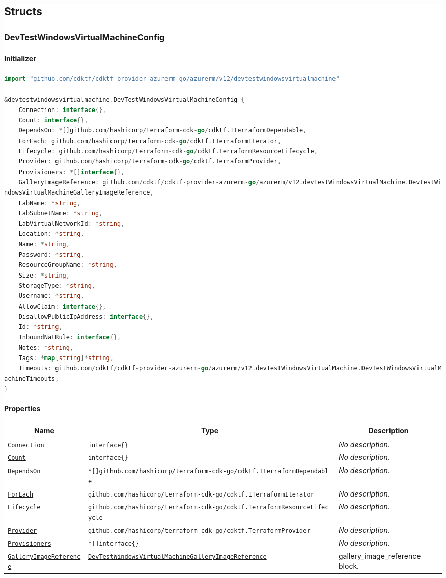 
## Structs <a name="Structs" id="Structs"></a>

### DevTestWindowsVirtualMachineConfig <a name="DevTestWindowsVirtualMachineConfig" id="@cdktf/provider-azurerm.devTestWindowsVirtualMachine.DevTestWindowsVirtualMachineConfig"></a>

#### Initializer <a name="Initializer" id="@cdktf/provider-azurerm.devTestWindowsVirtualMachine.DevTestWindowsVirtualMachineConfig.Initializer"></a>

```go
import "github.com/cdktf/cdktf-provider-azurerm-go/azurerm/v12/devtestwindowsvirtualmachine"

&devtestwindowsvirtualmachine.DevTestWindowsVirtualMachineConfig {
	Connection: interface{},
	Count: interface{},
	DependsOn: *[]github.com/hashicorp/terraform-cdk-go/cdktf.ITerraformDependable,
	ForEach: github.com/hashicorp/terraform-cdk-go/cdktf.ITerraformIterator,
	Lifecycle: github.com/hashicorp/terraform-cdk-go/cdktf.TerraformResourceLifecycle,
	Provider: github.com/hashicorp/terraform-cdk-go/cdktf.TerraformProvider,
	Provisioners: *[]interface{},
	GalleryImageReference: github.com/cdktf/cdktf-provider-azurerm-go/azurerm/v12.devTestWindowsVirtualMachine.DevTestWindowsVirtualMachineGalleryImageReference,
	LabName: *string,
	LabSubnetName: *string,
	LabVirtualNetworkId: *string,
	Location: *string,
	Name: *string,
	Password: *string,
	ResourceGroupName: *string,
	Size: *string,
	StorageType: *string,
	Username: *string,
	AllowClaim: interface{},
	DisallowPublicIpAddress: interface{},
	Id: *string,
	InboundNatRule: interface{},
	Notes: *string,
	Tags: *map[string]*string,
	Timeouts: github.com/cdktf/cdktf-provider-azurerm-go/azurerm/v12.devTestWindowsVirtualMachine.DevTestWindowsVirtualMachineTimeouts,
}
```

#### Properties <a name="Properties" id="Properties"></a>

| **Name** | **Type** | **Description** |
| --- | --- | --- |
| <code><a href="#@cdktf/provider-azurerm.devTestWindowsVirtualMachine.DevTestWindowsVirtualMachineConfig.property.connection">Connection</a></code> | <code>interface{}</code> | *No description.* |
| <code><a href="#@cdktf/provider-azurerm.devTestWindowsVirtualMachine.DevTestWindowsVirtualMachineConfig.property.count">Count</a></code> | <code>interface{}</code> | *No description.* |
| <code><a href="#@cdktf/provider-azurerm.devTestWindowsVirtualMachine.DevTestWindowsVirtualMachineConfig.property.dependsOn">DependsOn</a></code> | <code>*[]github.com/hashicorp/terraform-cdk-go/cdktf.ITerraformDependable</code> | *No description.* |
| <code><a href="#@cdktf/provider-azurerm.devTestWindowsVirtualMachine.DevTestWindowsVirtualMachineConfig.property.forEach">ForEach</a></code> | <code>github.com/hashicorp/terraform-cdk-go/cdktf.ITerraformIterator</code> | *No description.* |
| <code><a href="#@cdktf/provider-azurerm.devTestWindowsVirtualMachine.DevTestWindowsVirtualMachineConfig.property.lifecycle">Lifecycle</a></code> | <code>github.com/hashicorp/terraform-cdk-go/cdktf.TerraformResourceLifecycle</code> | *No description.* |
| <code><a href="#@cdktf/provider-azurerm.devTestWindowsVirtualMachine.DevTestWindowsVirtualMachineConfig.property.provider">Provider</a></code> | <code>github.com/hashicorp/terraform-cdk-go/cdktf.TerraformProvider</code> | *No description.* |
| <code><a href="#@cdktf/provider-azurerm.devTestWindowsVirtualMachine.DevTestWindowsVirtualMachineConfig.property.provisioners">Provisioners</a></code> | <code>*[]interface{}</code> | *No description.* |
| <code><a href="#@cdktf/provider-azurerm.devTestWindowsVirtualMachine.DevTestWindowsVirtualMachineConfig.property.galleryImageReference">GalleryImageReference</a></code> | <code><a href="#@cdktf/provider-azurerm.devTestWindowsVirtualMachine.DevTestWindowsVirtualMachineGalleryImageReference">DevTestWindowsVirtualMachineGalleryImageReference</a></code> | gallery_image_reference block. |